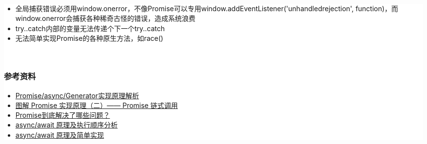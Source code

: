 - 全局捕获错误必须用window.onerror，不像Promise可以专用window.addEventListener('unhandledrejection', function)，而window.onerror会捕获各种稀奇古怪的错误，造成系统浪费
- try..catch内部的变量无法传递个下一个try..catch
- 无法简单实现Promise的各种原生方法，如race()

<br/>

### 参考资料
- [Promise/async/Generator实现原理解析](https://juejin.cn/post/6844904096525189128)
- [图解 Promise 实现原理（二）—— Promise 链式调用](https://zhuanlan.zhihu.com/p/102017798)
- [Promise到底解决了哪些问题？](https://zhuanlan.zhihu.com/p/100416432)
- [async/await 原理及执行顺序分析](https://juejin.cn/post/6844903988584775693)
- [async/await 原理及简单实现](https://www.jianshu.com/p/0f1b6ae1888c)